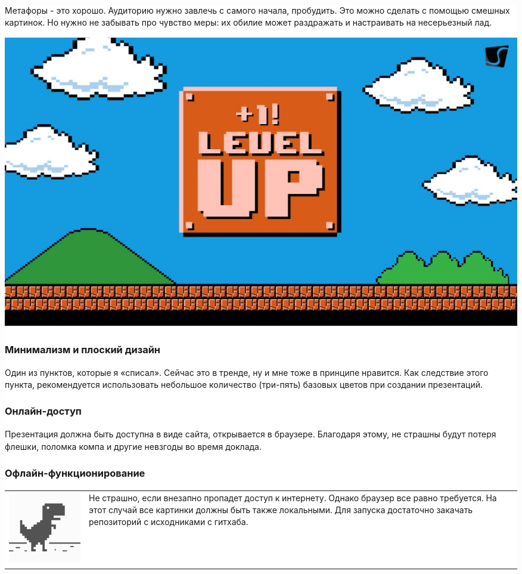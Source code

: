 Метафоры - это хорошо. Аудиторию нужно завлечь с самого начала, пробудить.
Это можно сделать с помощью смешных картинок. Но нужно не забывать про чувство меры:
их обилие может раздражать и настраивать на несерьезный лад.

[![Level Up!](Level-Up.jpg)](https://kvanttt.github.io/Presentations/2018-05-15-Source-code-analyzers-how-generalizable-are-they/English/index.html#/7)

### Минимализм и плоский дизайн

Один из пунктов, которые я «списал». Сейчас это в тренде, ну и мне тоже
в принципе нравится. Как следствие этого пункта, рекомендуется использовать небольшое
количество (три-пять) базовых цветов при создании презентаций.

### Онлайн-доступ

Презентация должна быть доступна в виде сайта, открывается в браузере.
Благодаря этому, не страшны будут потеря флешки, поломка компа и другие невзгоды
во время доклада.

### Офлайн-функционирование

<table>
  <tr>
    <td width=120><img src=Offline.png ></td>
    <td>Не страшно, если внезапно пропадет доступ к интернету. Однако браузер
    все равно требуется. На этот случай все картинки должны быть также локальными.
    Для запуска достаточно закачать репозиторий с исходниками с гитхаба.</td>
  </tr>
</table>

